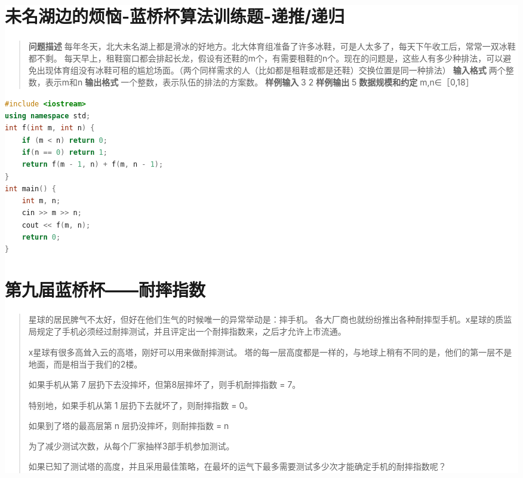 # 未名湖边的烦恼-蓝桥杯算法训练题-递推/递归

> **问题描述**
> 每年冬天，北大未名湖上都是滑冰的好地方。北大体育组准备了许多冰鞋，可是人太多了，每天下午收工后，常常一双冰鞋都不剩。
> 每天早上，租鞋窗口都会排起长龙，假设有还鞋的m个，有需要租鞋的n个。现在的问题是，这些人有多少种排法，可以避免出现体育组没有冰鞋可租的尴尬场面。（两个同样需求的人（比如都是租鞋或都是还鞋）交换位置是同一种排法）
> **输入格式**
> 两个整数，表示m和n
> **输出格式**
> 一个整数，表示队伍的排法的方案数。
> **样例输入**
> 3 2
> **样例输出**
> 5
> **数据规模和约定**
> m,n∈［0,18］

```c++
#include <iostream>
using namespace std;
int f(int m, int n) {
    if (m < n) return 0;
    if(n == 0) return 1;
    return f(m - 1, n) + f(m, n - 1);
}
int main() {
    int m, n;
    cin >> m >> n;
    cout << f(m, n);
    return 0;
}
```

# 第九届蓝桥杯——耐摔指数

> 星球的居民脾气不太好，但好在他们生气的时候唯一的异常举动是：摔手机。
> 各大厂商也就纷纷推出各种耐摔型手机。x星球的质监局规定了手机必须经过耐摔测试，并且评定出一个耐摔指数来，之后才允许上市流通。
>
> x星球有很多高耸入云的高塔，刚好可以用来做耐摔测试。
> 塔的每一层高度都是一样的，与地球上稍有不同的是，他们的第一层不是地面，而是相当于我们的2楼。
>
> 如果手机从第 7 层扔下去没摔坏，但第8层摔坏了，则手机耐摔指数 = 7。
>
> 特别地，如果手机从第 1 层扔下去就坏了，则耐摔指数 = 0。
>
> 如果到了塔的最高层第 n 层扔没摔坏，则耐摔指数 = n
>
> 为了减少测试次数，从每个厂家抽样3部手机参加测试。
>
> 如果已知了测试塔的高度，并且采用最佳策略，在最坏的运气下最多需要测试多少次才能确定手机的耐摔指数呢？
